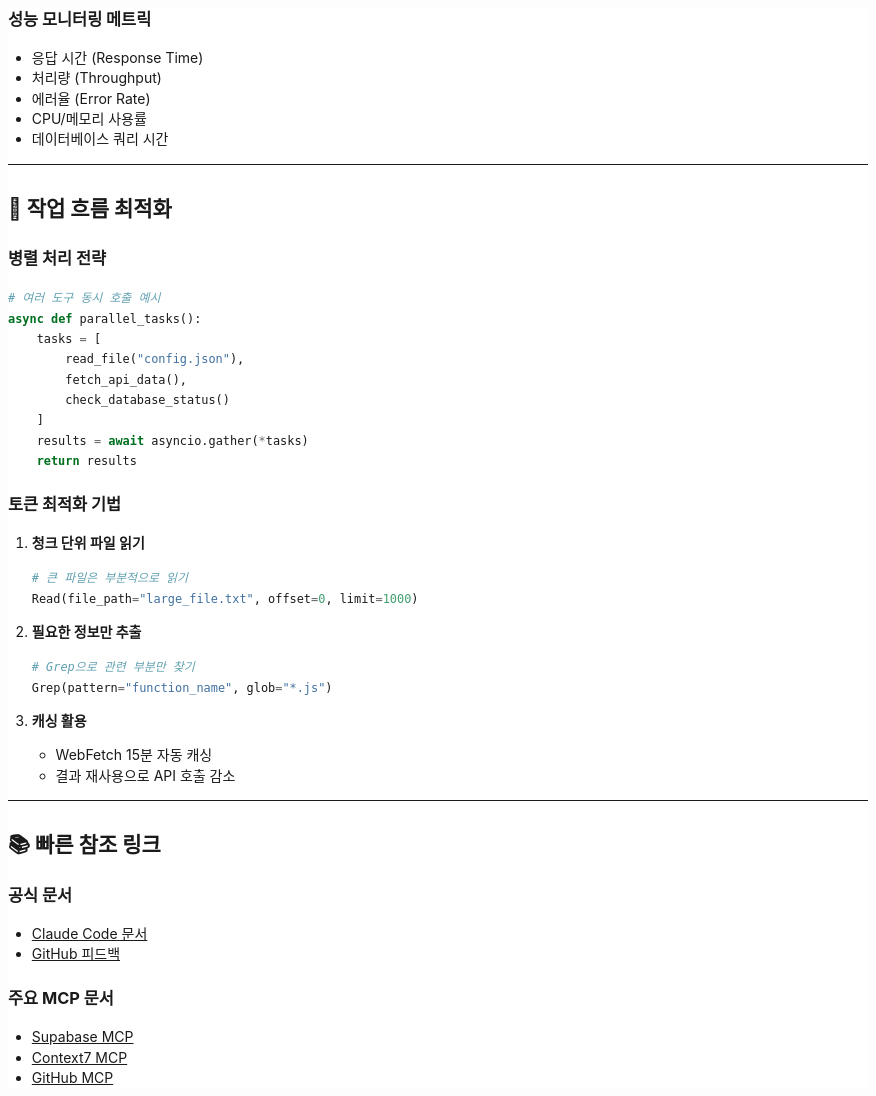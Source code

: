 ### 성능 모니터링 메트릭
- 응답 시간 (Response Time)
- 처리량 (Throughput)
- 에러율 (Error Rate)
- CPU/메모리 사용률
- 데이터베이스 쿼리 시간

---

## 🚦 작업 흐름 최적화

### 병렬 처리 전략
```python
# 여러 도구 동시 호출 예시
async def parallel_tasks():
    tasks = [
        read_file("config.json"),
        fetch_api_data(),
        check_database_status()
    ]
    results = await asyncio.gather(*tasks)
    return results
```

### 토큰 최적화 기법
1. **청크 단위 파일 읽기**
   ```python
   # 큰 파일은 부분적으로 읽기
   Read(file_path="large_file.txt", offset=0, limit=1000)
   ```

2. **필요한 정보만 추출**
   ```python
   # Grep으로 관련 부분만 찾기
   Grep(pattern="function_name", glob="*.js")
   ```

3. **캐싱 활용**
   - WebFetch 15분 자동 캐싱
   - 결과 재사용으로 API 호출 감소

---

## 📚 빠른 참조 링크

### 공식 문서
- [Claude Code 문서](https://docs.anthropic.com/en/docs/claude-code)
- [GitHub 피드백](https://github.com/anthropics/claude-code/issues)

### 주요 MCP 문서
- [Supabase MCP](https://github.com/supabase/mcp)
- [Context7 MCP](https://github.com/context7/mcp)
- [GitHub MCP](https://github.com/github/mcp)
